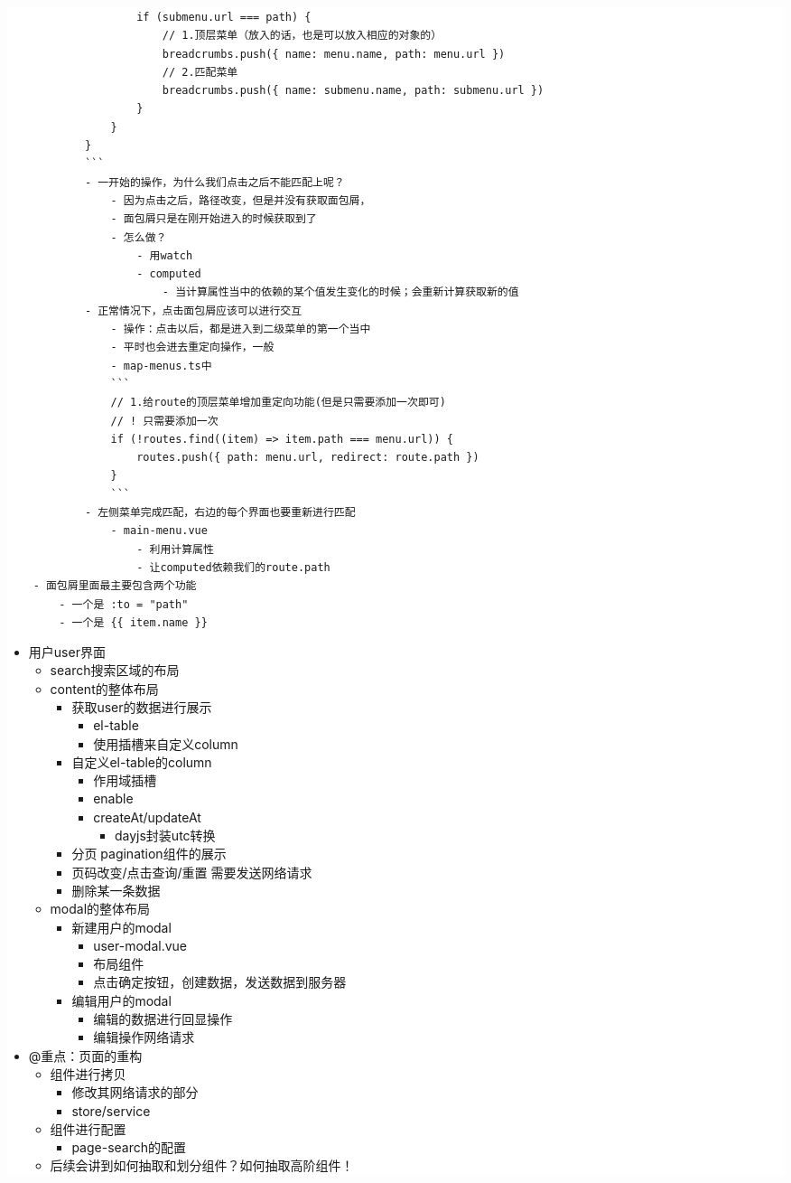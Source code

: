                         if (submenu.url === path) {
                            // 1.顶层菜单（放入的话，也是可以放入相应的对象的）
                            breadcrumbs.push({ name: menu.name, path: menu.url })
                            // 2.匹配菜单
                            breadcrumbs.push({ name: submenu.name, path: submenu.url })
                        }
                    }
                }
                ```
                - 一开始的操作，为什么我们点击之后不能匹配上呢？
                    - 因为点击之后，路径改变，但是并没有获取面包屑，
                    - 面包屑只是在刚开始进入的时候获取到了
                    - 怎么做？
                        - 用watch
                        - computed
                            - 当计算属性当中的依赖的某个值发生变化的时候；会重新计算获取新的值
                - 正常情况下，点击面包屑应该可以进行交互
                    - 操作：点击以后，都是进入到二级菜单的第一个当中
                    - 平时也会进去重定向操作，一般
                    - map-menus.ts中
                    ```
                    // 1.给route的顶层菜单增加重定向功能(但是只需要添加一次即可)
                    // ! 只需要添加一次
                    if (!routes.find((item) => item.path === menu.url)) {
                        routes.push({ path: menu.url, redirect: route.path })
                    }
                    ```
                - 左侧菜单完成匹配，右边的每个界面也要重新进行匹配
                    - main-menu.vue
                        - 利用计算属性
                        - 让computed依赖我们的route.path 
        - 面包屑里面最主要包含两个功能
            - 一个是 :to = "path"
            - 一个是 {{ item.name }}

- 用户user界面
    - search搜索区域的布局
    - content的整体布局
        - 获取user的数据进行展示
            - el-table
            - 使用插槽来自定义column
        - 自定义el-table的column
            - 作用域插槽
            - enable
            - createAt/updateAt
                - dayjs封装utc转换
        - 分页 pagination组件的展示
        - 页码改变/点击查询/重置 需要发送网络请求
        - 删除某一条数据
    - modal的整体布局
        - 新建用户的modal
            - user-modal.vue
            - 布局组件
            - 点击确定按钮，创建数据，发送数据到服务器
        - 编辑用户的modal
            - 编辑的数据进行回显操作
            - 编辑操作网络请求
- @重点：页面的重构
    - 组件进行拷贝
        - 修改其网络请求的部分
        - store/service
    - 组件进行配置
        - page-search的配置
    - 后续会讲到如何抽取和划分组件？如何抽取高阶组件！